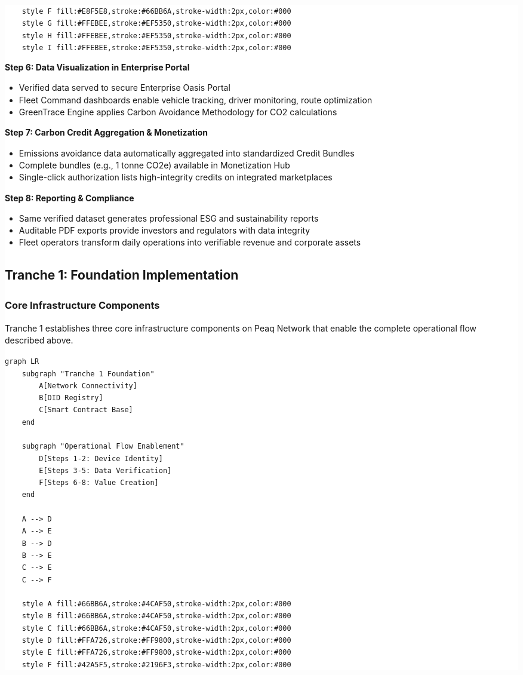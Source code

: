 ```mermaid
    style F fill:#E8F5E8,stroke:#66BB6A,stroke-width:2px,color:#000
    style G fill:#FFEBEE,stroke:#EF5350,stroke-width:2px,color:#000
    style H fill:#FFEBEE,stroke:#EF5350,stroke-width:2px,color:#000
    style I fill:#FFEBEE,stroke:#EF5350,stroke-width:2px,color:#000
```

**Step 6: Data Visualization in Enterprise Portal**
- Verified data served to secure Enterprise Oasis Portal
- Fleet Command dashboards enable vehicle tracking, driver monitoring, route optimization
- GreenTrace Engine applies Carbon Avoidance Methodology for CO2 calculations

**Step 7: Carbon Credit Aggregation & Monetization**
- Emissions avoidance data automatically aggregated into standardized Credit Bundles
- Complete bundles (e.g., 1 tonne CO2e) available in Monetization Hub
- Single-click authorization lists high-integrity credits on integrated marketplaces

**Step 8: Reporting & Compliance**
- Same verified dataset generates professional ESG and sustainability reports
- Auditable PDF exports provide investors and regulators with data integrity
- Fleet operators transform daily operations into verifiable revenue and corporate assets

## Tranche 1: Foundation Implementation

### Core Infrastructure Components

Tranche 1 establishes three core infrastructure components on Peaq Network that enable the complete operational flow described above.

```mermaid
graph LR
    subgraph "Tranche 1 Foundation"
        A[Network Connectivity]
        B[DID Registry]
        C[Smart Contract Base]
    end
    
    subgraph "Operational Flow Enablement"
        D[Steps 1-2: Device Identity]
        E[Steps 3-5: Data Verification]
        F[Steps 6-8: Value Creation]
    end
    
    A --> D
    A --> E
    B --> D
    B --> E
    C --> E
    C --> F
    
    style A fill:#66BB6A,stroke:#4CAF50,stroke-width:2px,color:#000
    style B fill:#66BB6A,stroke:#4CAF50,stroke-width:2px,color:#000
    style C fill:#66BB6A,stroke:#4CAF50,stroke-width:2px,color:#000
    style D fill:#FFA726,stroke:#FF9800,stroke-width:2px,color:#000
    style E fill:#FFA726,stroke:#FF9800,stroke-width:2px,color:#000
    style F fill:#42A5F5,stroke:#2196F3,stroke-width:2px,color:#000
```
